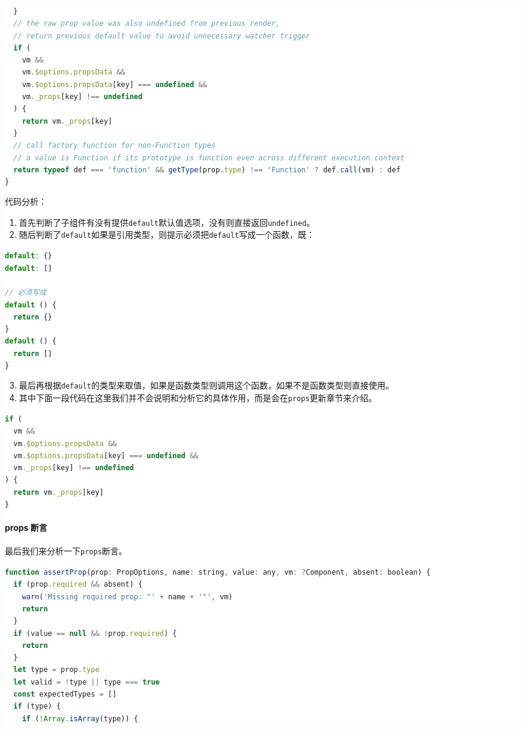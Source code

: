 ```js
  }
  // the raw prop value was also undefined from previous render,
  // return previous default value to avoid unnecessary watcher trigger
  if (
    vm &&
    vm.$options.propsData &&
    vm.$options.propsData[key] === undefined &&
    vm._props[key] !== undefined
  ) {
    return vm._props[key]
  }
  // call factory function for non-Function types
  // a value is Function if its prototype is function even across different execution context
  return typeof def === 'function' && getType(prop.type) !== 'Function' ? def.call(vm) : def
}
```

代码分析：

1. 首先判断了子组件有没有提供`default`默认值选项，没有则直接返回`undefined`。
2. 随后判断了`default`如果是引用类型，则提示必须把`default`写成一个函数，既：

```js
default: {}
default: []

// 必须写成
default () {
  return {}
}
default () {
  return []
}
```

3. 最后再根据`default`的类型来取值，如果是函数类型则调用这个函数，如果不是函数类型则直接使用。
4. 其中下面一段代码在这里我们并不会说明和分析它的具体作用，而是会在`props`更新章节来介绍。

```js
if (
  vm &&
  vm.$options.propsData &&
  vm.$options.propsData[key] === undefined &&
  vm._props[key] !== undefined
) {
  return vm._props[key]
}
```

#### props 断言

最后我们来分析一下`props`断言。

```js
function assertProp(prop: PropOptions, name: string, value: any, vm: ?Component, absent: boolean) {
  if (prop.required && absent) {
    warn('Missing required prop: "' + name + '"', vm)
    return
  }
  if (value == null && !prop.required) {
    return
  }
  let type = prop.type
  let valid = !type || type === true
  const expectedTypes = []
  if (type) {
    if (!Array.isArray(type)) {
```